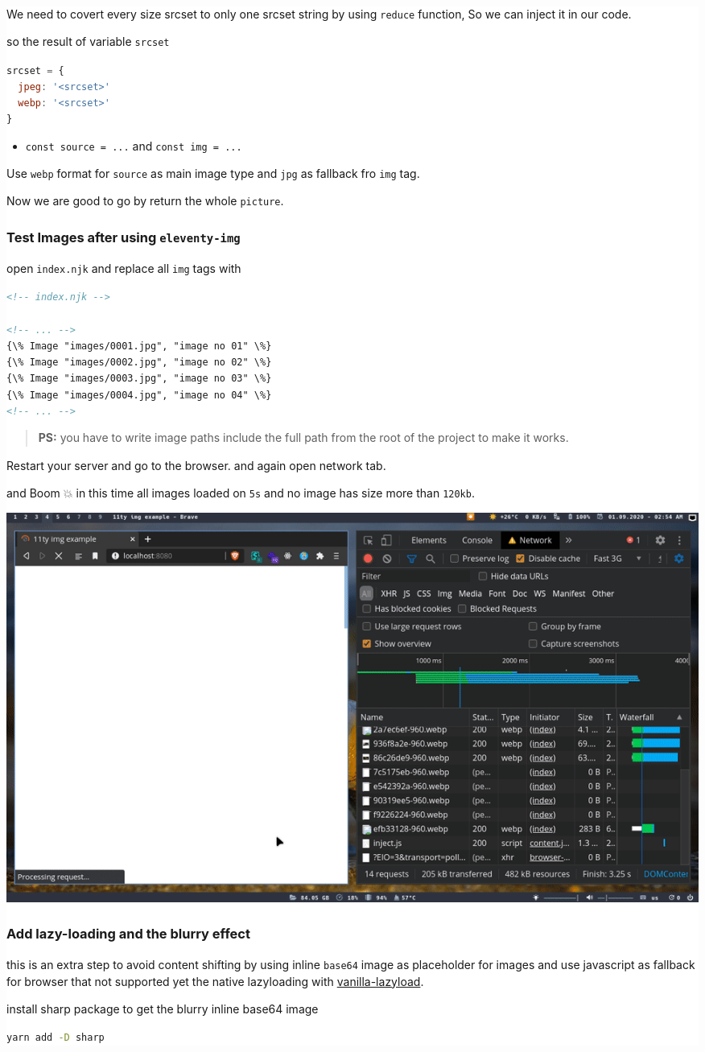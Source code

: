 We need to covert every size srcset to only one srcset string by using `reduce` function, So
we can inject it in our code.

so the result of variable `srcset`
```js
srcset = {
  jpeg: '<srcset>'
  webp: '<srcset>'
}
```

- `const source = ...` and `const img = ...`

Use `webp` format for `source` as main image type and `jpg` as fallback fro `img` tag.

Now we are good to go by return the whole `picture`.


### Test Images after using `eleventy-img`

open `index.njk` and replace all `img` tags with

```html
<!-- index.njk -->

<!-- ... -->
{\% Image "images/0001.jpg", "image no 01" \%}
{\% Image "images/0002.jpg", "image no 02" \%}
{\% Image "images/0003.jpg", "image no 03" \%}
{\% Image "images/0004.jpg", "image no 04" \%}
<!-- ... -->
```
> **PS:** you have to write image paths include the full path from the root of the project to make it works.

Restart your server and go to the browser. and again open network tab.

and Boom 💥 in this time all images loaded on `5s` and no image
has size more than `120kb`.

<img 
  loading='lazy'
  src="./network2-vid.gif" 
  alt="gif showing how the result after using eleventy-img plugin">

### Add lazy-loading and the blurry effect

this is an extra step to avoid content shifting by using
inline `base64` image as placeholder for images and use
javascript as fallback for browser that not supported yet
the native lazyloading with [vanilla-lazyload](https://github.com/verlok/vanilla-lazyload).

install sharp package to get the blurry inline base64 image 

```sh
yarn add -D sharp
```
